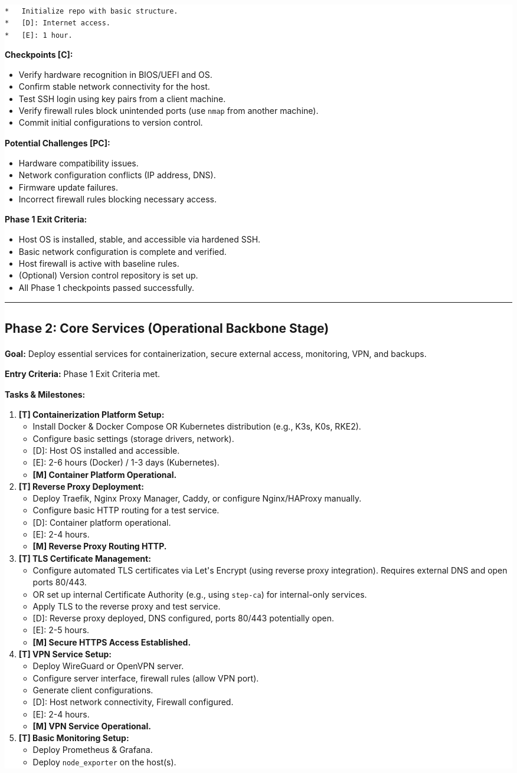     *   Initialize repo with basic structure.
    *   [D]: Internet access.
    *   [E]: 1 hour.

**Checkpoints [C]:**

*   Verify hardware recognition in BIOS/UEFI and OS.
*   Confirm stable network connectivity for the host.
*   Test SSH login using key pairs from a client machine.
*   Verify firewall rules block unintended ports (use `nmap` from another machine).
*   Commit initial configurations to version control.

**Potential Challenges [PC]:**

*   Hardware compatibility issues.
*   Network configuration conflicts (IP address, DNS).
*   Firmware update failures.
*   Incorrect firewall rules blocking necessary access.

**Phase 1 Exit Criteria:**

*   Host OS is installed, stable, and accessible via hardened SSH.
*   Basic network configuration is complete and verified.
*   Host firewall is active with baseline rules.
*   (Optional) Version control repository is set up.
*   All Phase 1 checkpoints passed successfully.

---

## Phase 2: Core Services (Operational Backbone Stage)

**Goal:** Deploy essential services for containerization, secure external access, monitoring, VPN, and backups.

**Entry Criteria:** Phase 1 Exit Criteria met.

**Tasks & Milestones:**

1.  **[T] Containerization Platform Setup:**
    *   Install Docker & Docker Compose OR Kubernetes distribution (e.g., K3s, K0s, RKE2).
    *   Configure basic settings (storage drivers, network).
    *   [D]: Host OS installed and accessible.
    *   [E]: 2-6 hours (Docker) / 1-3 days (Kubernetes).
    *   **[M] Container Platform Operational.**
2.  **[T] Reverse Proxy Deployment:**
    *   Deploy Traefik, Nginx Proxy Manager, Caddy, or configure Nginx/HAProxy manually.
    *   Configure basic HTTP routing for a test service.
    *   [D]: Container platform operational.
    *   [E]: 2-4 hours.
    *   **[M] Reverse Proxy Routing HTTP.**
3.  **[T] TLS Certificate Management:**
    *   Configure automated TLS certificates via Let's Encrypt (using reverse proxy integration). Requires external DNS and open ports 80/443.
    *   OR set up internal Certificate Authority (e.g., using `step-ca`) for internal-only services.
    *   Apply TLS to the reverse proxy and test service.
    *   [D]: Reverse proxy deployed, DNS configured, ports 80/443 potentially open.
    *   [E]: 2-5 hours.
    *   **[M] Secure HTTPS Access Established.**
4.  **[T] VPN Service Setup:**
    *   Deploy WireGuard or OpenVPN server.
    *   Configure server interface, firewall rules (allow VPN port).
    *   Generate client configurations.
    *   [D]: Host network connectivity, Firewall configured.
    *   [E]: 2-4 hours.
    *   **[M] VPN Service Operational.**
5.  **[T] Basic Monitoring Setup:**
    *   Deploy Prometheus & Grafana.
    *   Deploy `node_exporter` on the host(s).